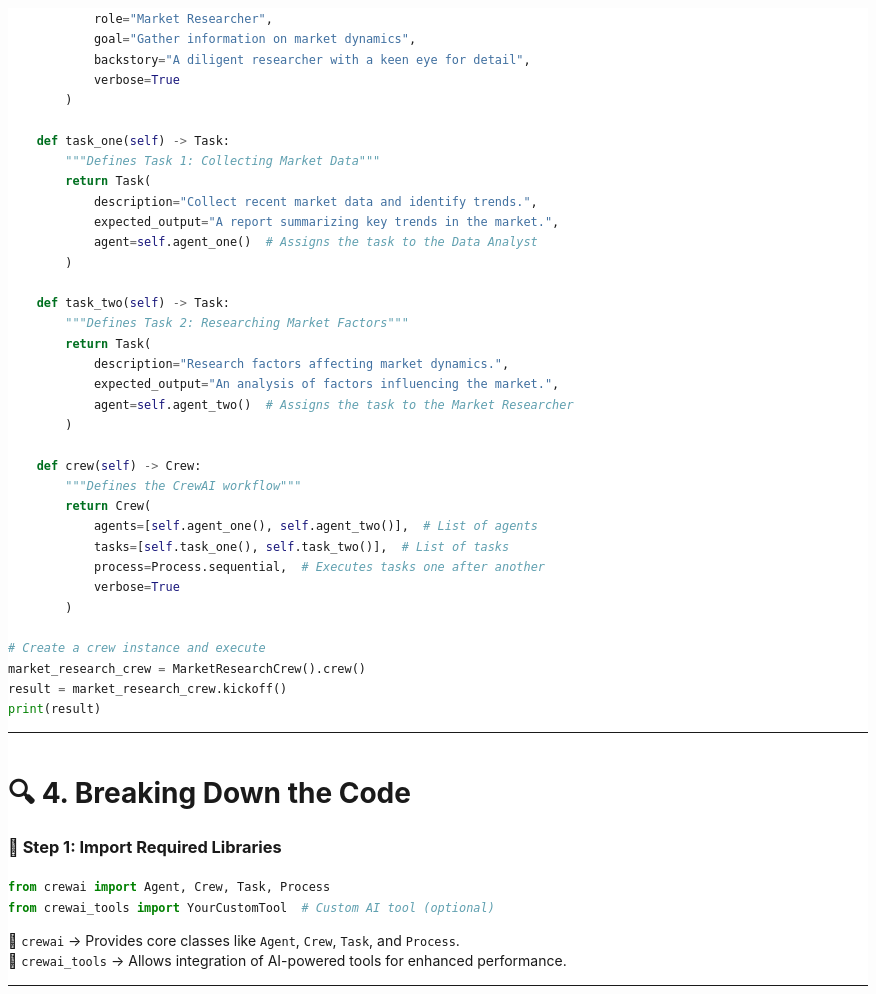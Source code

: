 ```python
            role="Market Researcher",
            goal="Gather information on market dynamics",
            backstory="A diligent researcher with a keen eye for detail",
            verbose=True
        )

    def task_one(self) -> Task:
        """Defines Task 1: Collecting Market Data"""
        return Task(
            description="Collect recent market data and identify trends.",
            expected_output="A report summarizing key trends in the market.",
            agent=self.agent_one()  # Assigns the task to the Data Analyst
        )

    def task_two(self) -> Task:
        """Defines Task 2: Researching Market Factors"""
        return Task(
            description="Research factors affecting market dynamics.",
            expected_output="An analysis of factors influencing the market.",
            agent=self.agent_two()  # Assigns the task to the Market Researcher
        )

    def crew(self) -> Crew:
        """Defines the CrewAI workflow"""
        return Crew(
            agents=[self.agent_one(), self.agent_two()],  # List of agents
            tasks=[self.task_one(), self.task_two()],  # List of tasks
            process=Process.sequential,  # Executes tasks one after another
            verbose=True
        )

# Create a crew instance and execute
market_research_crew = MarketResearchCrew().crew()
result = market_research_crew.kickoff()
print(result)
```

---

# 🔍 **4. Breaking Down the Code**  

### 📌 **Step 1: Import Required Libraries**  
```python
from crewai import Agent, Crew, Task, Process
from crewai_tools import YourCustomTool  # Custom AI tool (optional)
```
🔹 `crewai` → Provides core classes like `Agent`, `Crew`, `Task`, and `Process`.  
🔹 `crewai_tools` → Allows integration of AI-powered tools for enhanced performance.  

---

